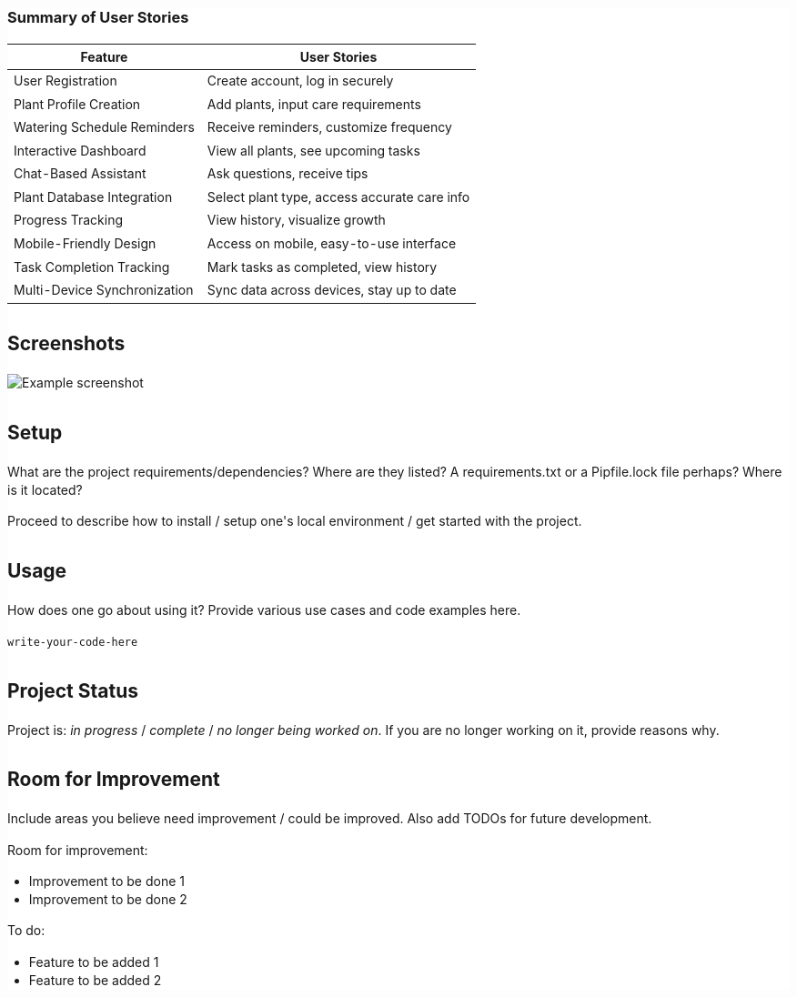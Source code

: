 
### Summary of User Stories
| Feature                     | User Stories                                                                 |
|-----------------------------|------------------------------------------------------------------------------|
| User Registration           | Create account, log in securely                                             |
| Plant Profile Creation      | Add plants, input care requirements                                         |
| Watering Schedule Reminders | Receive reminders, customize frequency                                      |
| Interactive Dashboard       | View all plants, see upcoming tasks                                         |
| Chat-Based Assistant        | Ask questions, receive tips                                                 |
| Plant Database Integration  | Select plant type, access accurate care info                                |
| Progress Tracking           | View history, visualize growth                                              |
| Mobile-Friendly Design      | Access on mobile, easy-to-use interface                                     |
| Task Completion Tracking    | Mark tasks as completed, view history                                       |
| Multi-Device Synchronization| Sync data across devices, stay up to date                                   |

## Screenshots
![Example screenshot](./img/screenshot.png)


## Setup
What are the project requirements/dependencies? Where are they listed? A requirements.txt or a Pipfile.lock file perhaps? Where is it located?

Proceed to describe how to install / setup one's local environment / get started with the project.


## Usage
How does one go about using it?
Provide various use cases and code examples here.

`write-your-code-here`


## Project Status
Project is: _in progress_ / _complete_ / _no longer being worked on_. If you are no longer working on it, provide reasons why.


## Room for Improvement
Include areas you believe need improvement / could be improved. Also add TODOs for future development.

Room for improvement:
- Improvement to be done 1
- Improvement to be done 2

To do:
- Feature to be added 1
- Feature to be added 2
